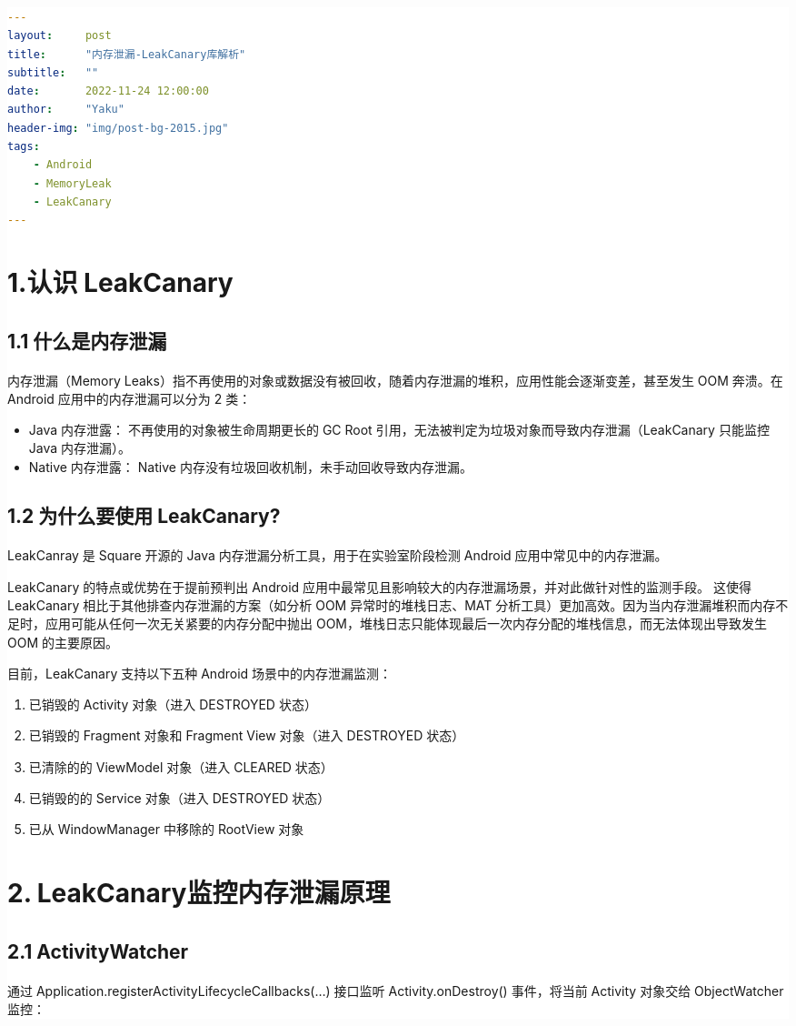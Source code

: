 ```yaml
---
layout:     post
title:      "内存泄漏-LeakCanary库解析"
subtitle:   ""
date:       2022-11-24 12:00:00
author:     "Yaku"
header-img: "img/post-bg-2015.jpg"
tags:
    - Android
    - MemoryLeak
    - LeakCanary
---
```


# 1.认识 LeakCanary

## 1.1 什么是内存泄漏

内存泄漏（Memory Leaks）指不再使用的对象或数据没有被回收，随着内存泄漏的堆积，应用性能会逐渐变差，甚至发生 OOM 奔溃。在 Android 应用中的内存泄漏可以分为 2 类：

- Java 内存泄露： 不再使用的对象被生命周期更长的 GC Root 引用，无法被判定为垃圾对象而导致内存泄漏（LeakCanary 只能监控 Java 内存泄漏）。
- Native 内存泄露： Native 内存没有垃圾回收机制，未手动回收导致内存泄漏。


## 1.2 为什么要使用 LeakCanary?

LeakCanray 是 Square 开源的 Java 内存泄漏分析工具，用于在实验室阶段检测 Android 应用中常见中的内存泄漏。

LeakCanary 的特点或优势在于提前预判出 Android 应用中最常见且影响较大的内存泄漏场景，并对此做针对性的监测手段。 这使得 LeakCanary 相比于其他排查内存泄漏的方案（如分析 OOM 异常时的堆栈日志、MAT 分析工具）更加高效。因为当内存泄漏堆积而内存不足时，应用可能从任何一次无关紧要的内存分配中抛出 OOM，堆栈日志只能体现最后一次内存分配的堆栈信息，而无法体现出导致发生 OOM 的主要原因。

目前，LeakCanary 支持以下五种 Android 场景中的内存泄漏监测：

1. 已销毁的 Activity 对象（进入 DESTROYED 状态）

2. 已销毁的 Fragment 对象和 Fragment View 对象（进入 DESTROYED 状态）

3. 已清除的的 ViewModel 对象（进入 CLEARED 状态）

4. 已销毁的的 Service 对象（进入 DESTROYED 状态）

5. 已从 WindowManager 中移除的 RootView 对象

   

# 2. LeakCanary监控内存泄漏原理

## 2.1 ActivityWatcher

通过 Application.registerActivityLifecycleCallbacks(…) 接口监听 Activity.onDestroy() 事件，将当前 Activity 对象交给 ObjectWatcher 监控：
